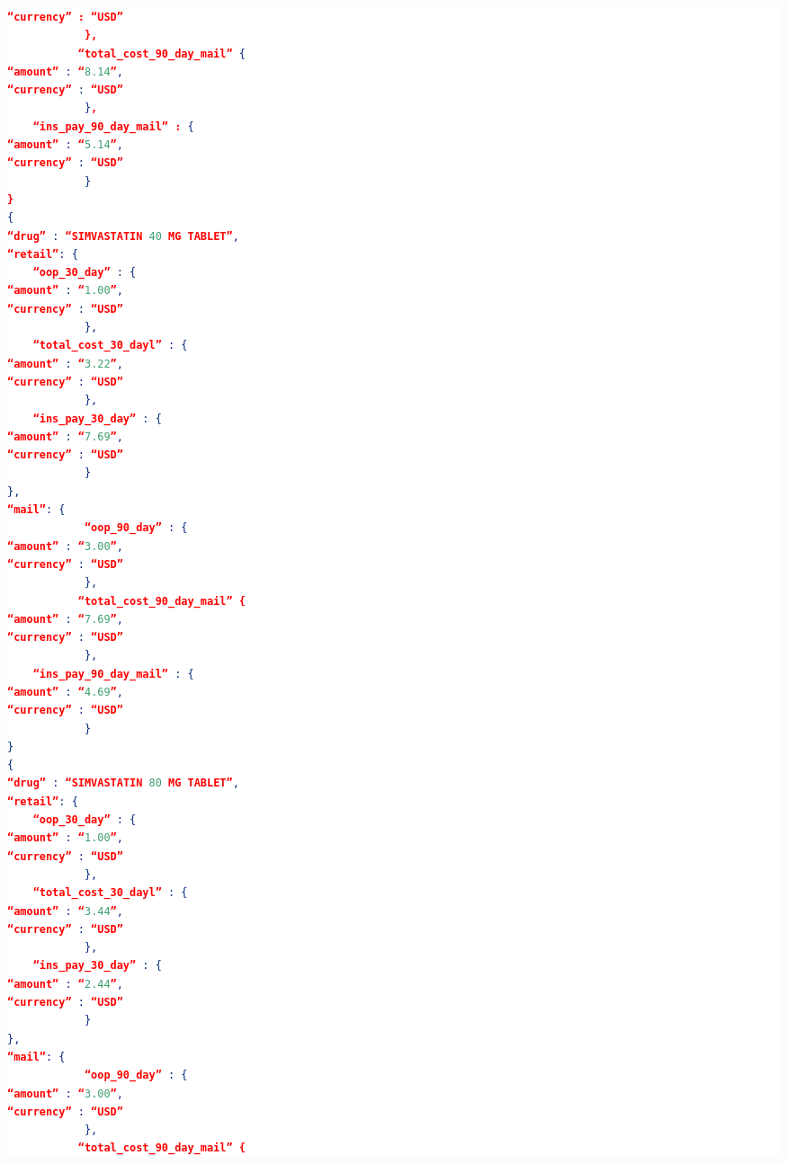 ```json
“currency” : “USD”
        	},
           “total_cost_90_day_mail” {
“amount” : “8.14”,
“currency” : “USD”
        	},
	“ins_pay_90_day_mail” : {
“amount” : “5.14”,
“currency” : “USD”
        	}
}
{	
“drug” : “SIMVASTATIN 40 MG TABLET”,
“retail”: {
	“oop_30_day” : {
“amount” : “1.00”,
“currency” : “USD”
        	},
	“total_cost_30_dayl” : {
“amount” : “3.22”,
“currency” : “USD”
        	},
	“ins_pay_30_day” : {
“amount” : “7.69”,
“currency” : “USD”
        	}
},
“mail”: {
          	“oop_90_day” : {
“amount” : “3.00”,
“currency” : “USD”
        	},
           “total_cost_90_day_mail” {
“amount” : “7.69”,
“currency” : “USD”
        	},
	“ins_pay_90_day_mail” : {
“amount” : “4.69”,
“currency” : “USD”
        	}
}
{	
“drug” : “SIMVASTATIN 80 MG TABLET”,
“retail”: {
	“oop_30_day” : {
“amount” : “1.00”,
“currency” : “USD”
        	},
	“total_cost_30_dayl” : {
“amount” : “3.44”,
“currency” : “USD”
        	},
	“ins_pay_30_day” : {
“amount” : “2.44”,
“currency” : “USD”
        	}
},
“mail”: {
          	“oop_90_day” : {
“amount” : “3.00”,
“currency” : “USD”
        	},
           “total_cost_90_day_mail” {
```